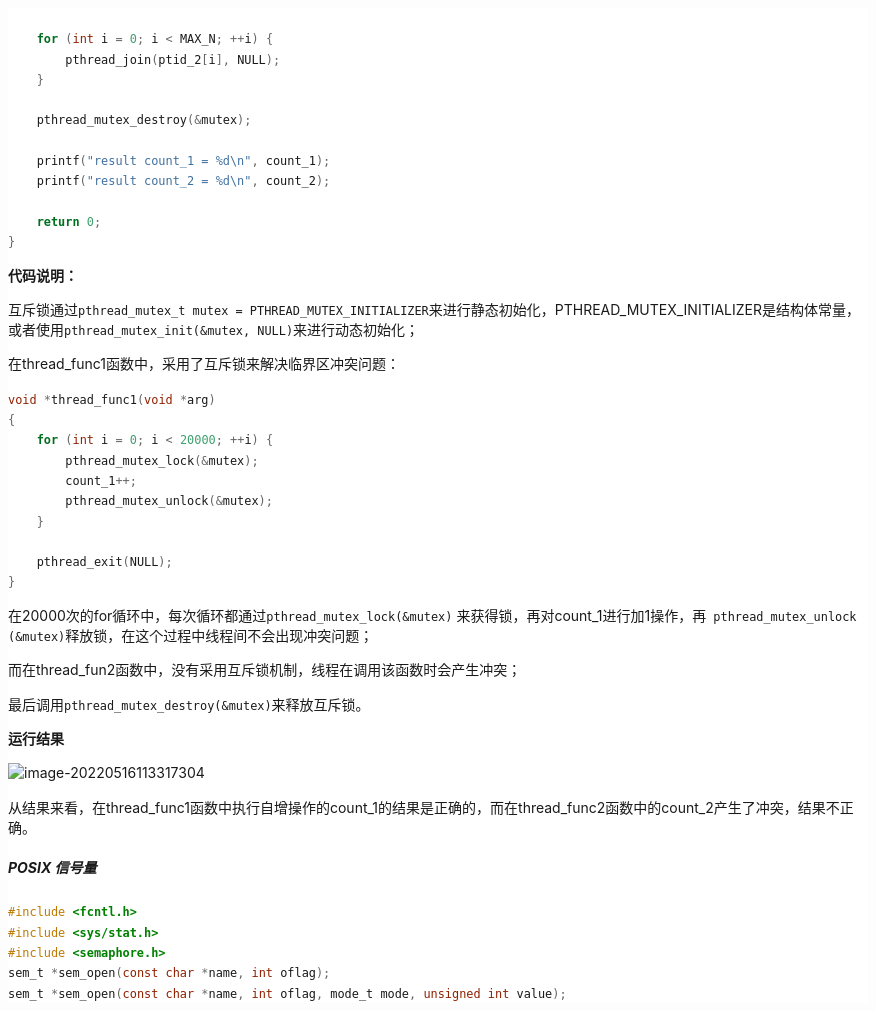 ```c

    for (int i = 0; i < MAX_N; ++i) {
        pthread_join(ptid_2[i], NULL);
    }

    pthread_mutex_destroy(&mutex);

    printf("result count_1 = %d\n", count_1);
    printf("result count_2 = %d\n", count_2);

    return 0;
}


```

**代码说明：**

互斥锁通过``pthread_mutex_t mutex = PTHREAD_MUTEX_INITIALIZER``来进行静态初始化，PTHREAD_MUTEX_INITIALIZER是结构体常量，或者使用``pthread_mutex_init(&mutex, NULL)``来进行动态初始化；

在thread_func1函数中，采用了互斥锁来解决临界区冲突问题：

```c
void *thread_func1(void *arg)
{
    for (int i = 0; i < 20000; ++i) {
        pthread_mutex_lock(&mutex);
        count_1++;
        pthread_mutex_unlock(&mutex);
    }

    pthread_exit(NULL);
}
```

在20000次的for循环中，每次循环都通过``pthread_mutex_lock(&mutex)`` 来获得锁，再对count_1进行加1操作，再`` pthread_mutex_unlock(&mutex)``释放锁，在这个过程中线程间不会出现冲突问题；

而在thread_fun2函数中，没有采用互斥锁机制，线程在调用该函数时会产生冲突；

最后调用`pthread_mutex_destroy(&mutex)`来释放互斥锁。



**运行结果**

![image-20220516113317304](https://lecture11-1301936037.cos.ap-guangzhou.myqcloud.com/202205161133778.png)

从结果来看，在thread_func1函数中执行自增操作的count_1的结果是正确的，而在thread_func2函数中的count_2产生了冲突，结果不正确。



##### POSIX 信号量

```c
#include <fcntl.h>
#include <sys/stat.h>
#include <semaphore.h>
sem_t *sem_open(const char *name, int oflag);
sem_t *sem_open(const char *name, int oflag, mode_t mode, unsigned int value);
```
